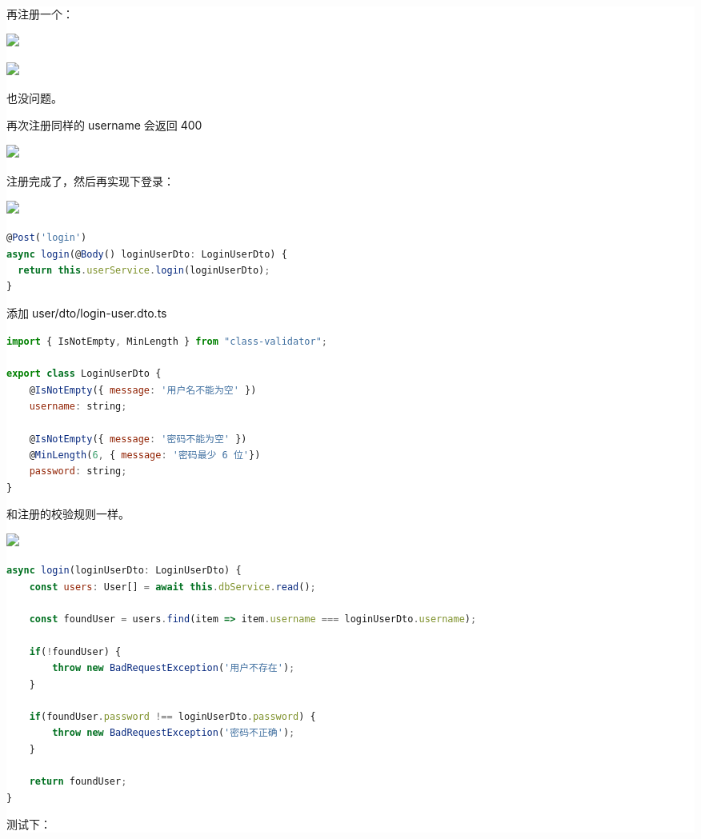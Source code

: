再注册一个：

![](https://p3-juejin.byteimg.com/tos-cn-i-k3u1fbpfcp/04bce96f91ba4309a2e7cfb10b3f40db~tplv-k3u1fbpfcp-jj-mark:0:0:0:0:q75.image#?w=810&h=696&s=72321&e=png&b=fcfcfc)

![](https://p3-juejin.byteimg.com/tos-cn-i-k3u1fbpfcp/79ebfd3ab6d0433fa353eca0dca5059c~tplv-k3u1fbpfcp-jj-mark:0:0:0:0:q75.image#?w=2384&h=892&s=171529&e=png&b=1d1d1d)

也没问题。

再次注册同样的 username 会返回 400

![](https://p6-juejin.byteimg.com/tos-cn-i-k3u1fbpfcp/54caf37ed9914c39894beb0102a8f362~tplv-k3u1fbpfcp-jj-mark:0:0:0:0:q75.image#?w=874&h=732&s=82009&e=png&b=fbfbfb)

注册完成了，然后再实现下登录：

![](https://p1-juejin.byteimg.com/tos-cn-i-k3u1fbpfcp/3a977d8820d6477787c5f942a07427bc~tplv-k3u1fbpfcp-jj-mark:0:0:0:0:q75.image#?w=1236&h=872&s=224903&e=png&b=1f1f1f)

```javascript
@Post('login')
async login(@Body() loginUserDto: LoginUserDto) {
  return this.userService.login(loginUserDto);
}
```
添加 user/dto/login-user.dto.ts

```javascript
import { IsNotEmpty, MinLength } from "class-validator";

export class LoginUserDto {
    @IsNotEmpty({ message: '用户名不能为空' })
    username: string;

    @IsNotEmpty({ message: '密码不能为空' })
    @MinLength(6, { message: '密码最少 6 位'})
    password: string;
}
```
和注册的校验规则一样。

![](https://p3-juejin.byteimg.com/tos-cn-i-k3u1fbpfcp/89bfc413439d469b95b7848434f481ad~tplv-k3u1fbpfcp-jj-mark:0:0:0:0:q75.image#?w=1652&h=850&s=177162&e=png&b=1f1f1f)

```javascript
async login(loginUserDto: LoginUserDto) {
    const users: User[] = await this.dbService.read();

    const foundUser = users.find(item => item.username === loginUserDto.username);

    if(!foundUser) {
        throw new BadRequestException('用户不存在');
    }

    if(foundUser.password !== loginUserDto.password) {
        throw new BadRequestException('密码不正确');
    }

    return foundUser;
}
```
测试下：
